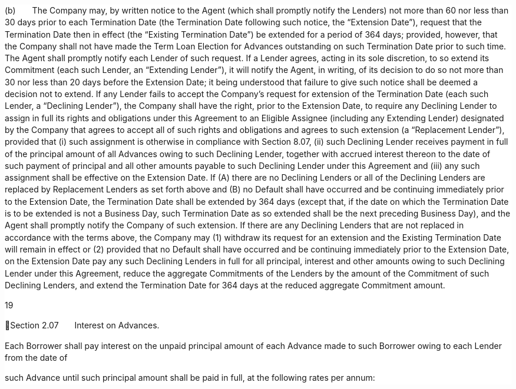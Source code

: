 (b)           The Company may, by written notice to the Agent (which shall promptly notify the Lenders) not more than 60 nor less than 30
days prior to each Termination Date (the Termination Date following such notice, the “Extension Date”), request that the Termination Date then in
effect (the “Existing Termination Date”) be extended for a period of 364 days; provided, however, that the Company shall not have made the Term
Loan  Election  for Advances  outstanding  on  such  Termination  Date  prior  to  such  time.  The Agent  shall  promptly  notify  each  Lender  of  such
request. If a Lender agrees, acting in its sole discretion, to so extend its Commitment (each such Lender, an “Extending Lender”), it will notify the
Agent, in writing, of its decision to do so not more than 30 nor less than 20 days before the Extension Date; it being understood that failure to give
such notice shall be deemed a decision not to extend. If any Lender fails to accept the Company’s request for extension of the Termination Date
(each  such  Lender,  a  “Declining  Lender”),  the  Company  shall  have  the  right,  prior  to  the  Extension  Date,  to  require  any  Declining  Lender  to
assign  in  full  its  rights  and  obligations  under  this  Agreement  to  an  Eligible  Assignee  (including  any  Extending  Lender)  designated  by  the
Company that agrees to accept all of such rights and obligations and agrees to such extension (a “Replacement Lender”), provided that (i) such
assignment  is  otherwise  in  compliance  with  Section  8.07,  (ii)  such  Declining  Lender  receives  payment  in  full  of  the  principal  amount  of  all
Advances owing to such Declining Lender, together with accrued interest thereon to the date of such payment of principal and all other amounts
payable to such Declining Lender under this Agreement and (iii) any such assignment shall be effective on the Extension Date. If (A) there are no
Declining Lenders or all of the Declining Lenders are replaced by Replacement Lenders as set forth above and (B) no Default shall have occurred
and be continuing immediately prior to the Extension Date, the Termination Date shall be extended by 364 days (except that, if the date on which
the Termination Date is to be extended is not a Business Day, such Termination Date as so extended shall be the next preceding Business Day),
and the Agent shall promptly notify the Company of such extension. If there are any Declining Lenders that are not replaced in accordance with
the  terms  above,  the  Company  may  (1)  withdraw  its  request  for  an  extension  and  the  Existing  Termination  Date  will  remain  in  effect  or  (2)
provided  that  no  Default  shall  have  occurred  and  be  continuing  immediately  prior  to  the  Extension  Date,  on  the  Extension  Date  pay  any  such
Declining Lenders in full for all principal, interest and other amounts owing to such Declining Lender under this Agreement, reduce the aggregate
Commitments of the Lenders by the amount of the Commitment of such Declining Lenders, and extend the Termination Date for 364 days at the
reduced aggregate Commitment amount.

19

Section 2.07          Interest on Advances.

Each Borrower shall pay interest on the unpaid principal amount of each Advance made to such Borrower owing to each Lender from the date of

such Advance until such principal amount shall be paid in full, at the following rates per annum:
